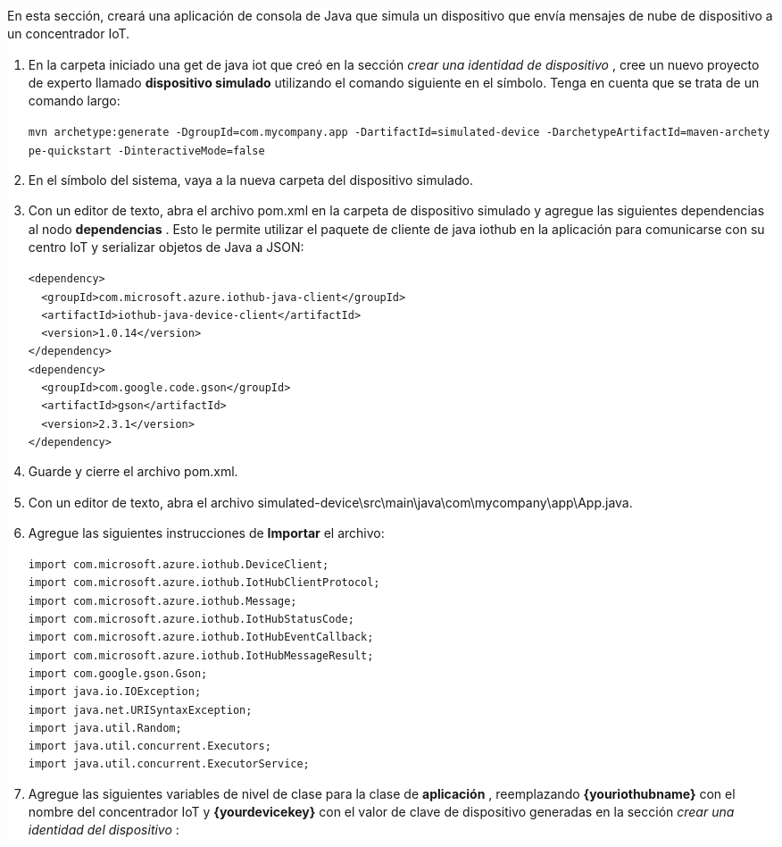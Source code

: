 En esta sección, creará una aplicación de consola de Java que simula un dispositivo que envía mensajes de nube de dispositivo a un concentrador IoT.

1. En la carpeta iniciado una get de java iot que creó en la sección *crear una identidad de dispositivo* , cree un nuevo proyecto de experto llamado **dispositivo simulado** utilizando el comando siguiente en el símbolo. Tenga en cuenta que se trata de un comando largo:

    ```
    mvn archetype:generate -DgroupId=com.mycompany.app -DartifactId=simulated-device -DarchetypeArtifactId=maven-archetype-quickstart -DinteractiveMode=false
    ```

2. En el símbolo del sistema, vaya a la nueva carpeta del dispositivo simulado.

3. Con un editor de texto, abra el archivo pom.xml en la carpeta de dispositivo simulado y agregue las siguientes dependencias al nodo **dependencias** . Esto le permite utilizar el paquete de cliente de java iothub en la aplicación para comunicarse con su centro IoT y serializar objetos de Java a JSON:

    ```
    <dependency>
      <groupId>com.microsoft.azure.iothub-java-client</groupId>
      <artifactId>iothub-java-device-client</artifactId>
      <version>1.0.14</version>
    </dependency>
    <dependency>
      <groupId>com.google.code.gson</groupId>
      <artifactId>gson</artifactId>
      <version>2.3.1</version>
    </dependency>
    ```

4. Guarde y cierre el archivo pom.xml.

5. Con un editor de texto, abra el archivo simulated-device\src\main\java\com\mycompany\app\App.java.

6. Agregue las siguientes instrucciones de **Importar** el archivo:

    ```
    import com.microsoft.azure.iothub.DeviceClient;
    import com.microsoft.azure.iothub.IotHubClientProtocol;
    import com.microsoft.azure.iothub.Message;
    import com.microsoft.azure.iothub.IotHubStatusCode;
    import com.microsoft.azure.iothub.IotHubEventCallback;
    import com.microsoft.azure.iothub.IotHubMessageResult;
    import com.google.gson.Gson;
    import java.io.IOException;
    import java.net.URISyntaxException;
    import java.util.Random;
    import java.util.concurrent.Executors;
    import java.util.concurrent.ExecutorService;
    ```

7. Agregue las siguientes variables de nivel de clase para la clase de **aplicación** , reemplazando **{youriothubname}** con el nombre del concentrador IoT y **{yourdevicekey}** con el valor de clave de dispositivo generadas en la sección *crear una identidad del dispositivo* :
